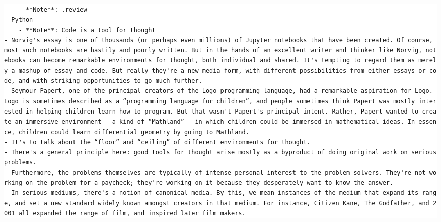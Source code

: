        - **Note**: .review
    - Python 
        - **Note**: Code is a tool for thought
    - Norvig's essay is one of thousands (or perhaps even millions) of Jupyter notebooks that have been created. Of course, most such notebooks are hastily and poorly written. But in the hands of an excellent writer and thinker like Norvig, notebooks can become remarkable environments for thought, both individual and shared. It's tempting to regard them as merely a mashup of essay and code. But really they're a new media form, with different possibilities from either essays or code, and with striking opportunities to go much further. 
    - Seymour Papert, one of the principal creators of the Logo programming language, had a remarkable aspiration for Logo. Logo is sometimes described as a “programming language for children”, and people sometimes think Papert was mostly interested in helping children learn how to program. But that wasn't Papert's principal intent. Rather, Papert wanted to create an immersive environment – a kind of “Mathland” – in which children could be immersed in mathematical ideas. In essence, children could learn differential geometry by going to Mathland. 
    - It's to talk about the “floor” and “ceiling” of different environments for thought. 
    - There's a general principle here: good tools for thought arise mostly as a byproduct of doing original work on serious problems. 
    - Furthermore, the problems themselves are typically of intense personal interest to the problem-solvers. They're not working on the problem for a paycheck; they're working on it because they desperately want to know the answer. 
    - In serious mediums, there's a notion of canonical media. By this, we mean instances of the medium that expand its range, and set a new standard widely known amongst creators in that medium. For instance, Citizen Kane, The Godfather, and 2001 all expanded the range of film, and inspired later film makers. 
